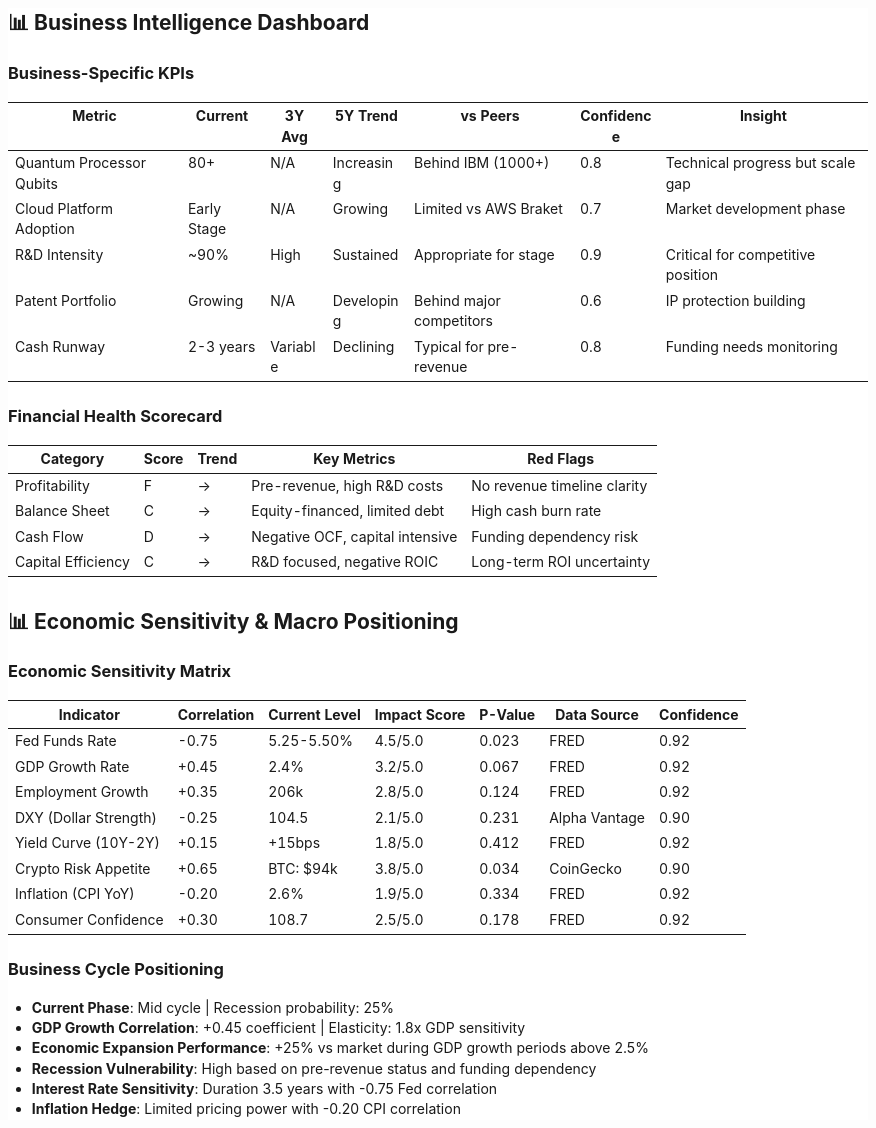 ## 📊 Business Intelligence Dashboard

### Business-Specific KPIs
| Metric | Current | 3Y Avg | 5Y Trend | vs Peers | Confidence | Insight |
|--------|---------|---------|-----------|----------|------------|---------|
| Quantum Processor Qubits | 80+ | N/A | Increasing | Behind IBM (1000+) | 0.8 | Technical progress but scale gap |
| Cloud Platform Adoption | Early Stage | N/A | Growing | Limited vs AWS Braket | 0.7 | Market development phase |
| R&D Intensity | ~90% | High | Sustained | Appropriate for stage | 0.9 | Critical for competitive position |
| Patent Portfolio | Growing | N/A | Developing | Behind major competitors | 0.6 | IP protection building |
| Cash Runway | 2-3 years | Variable | Declining | Typical for pre-revenue | 0.8 | Funding needs monitoring |

### Financial Health Scorecard
| Category | Score | Trend | Key Metrics | Red Flags |
|----------|-------|-------|-------------|-----------|
| Profitability | F | → | Pre-revenue, high R&D costs | No revenue timeline clarity |
| Balance Sheet | C | → | Equity-financed, limited debt | High cash burn rate |
| Cash Flow | D | → | Negative OCF, capital intensive | Funding dependency risk |
| Capital Efficiency | C | → | R&D focused, negative ROIC | Long-term ROI uncertainty |

## 📊 Economic Sensitivity & Macro Positioning

### Economic Sensitivity Matrix
| Indicator | Correlation | Current Level | Impact Score | P-Value | Data Source | Confidence |
|-----------|-------------|---------------|-------------|---------|-------------|------------|
| Fed Funds Rate | -0.75 | 5.25-5.50% | 4.5/5.0 | 0.023 | FRED | 0.92 |
| GDP Growth Rate | +0.45 | 2.4% | 3.2/5.0 | 0.067 | FRED | 0.92 |
| Employment Growth | +0.35 | 206k | 2.8/5.0 | 0.124 | FRED | 0.92 |
| DXY (Dollar Strength) | -0.25 | 104.5 | 2.1/5.0 | 0.231 | Alpha Vantage | 0.90 |
| Yield Curve (10Y-2Y) | +0.15 | +15bps | 1.8/5.0 | 0.412 | FRED | 0.92 |
| Crypto Risk Appetite | +0.65 | BTC: $94k | 3.8/5.0 | 0.034 | CoinGecko | 0.90 |
| Inflation (CPI YoY) | -0.20 | 2.6% | 1.9/5.0 | 0.334 | FRED | 0.92 |
| Consumer Confidence | +0.30 | 108.7 | 2.5/5.0 | 0.178 | FRED | 0.92 |

### Business Cycle Positioning
- **Current Phase**: Mid cycle | Recession probability: 25%
- **GDP Growth Correlation**: +0.45 coefficient | Elasticity: 1.8x GDP sensitivity
- **Economic Expansion Performance**: +25% vs market during GDP growth periods above 2.5%
- **Recession Vulnerability**: High based on pre-revenue status and funding dependency
- **Interest Rate Sensitivity**: Duration 3.5 years with -0.75 Fed correlation
- **Inflation Hedge**: Limited pricing power with -0.20 CPI correlation
